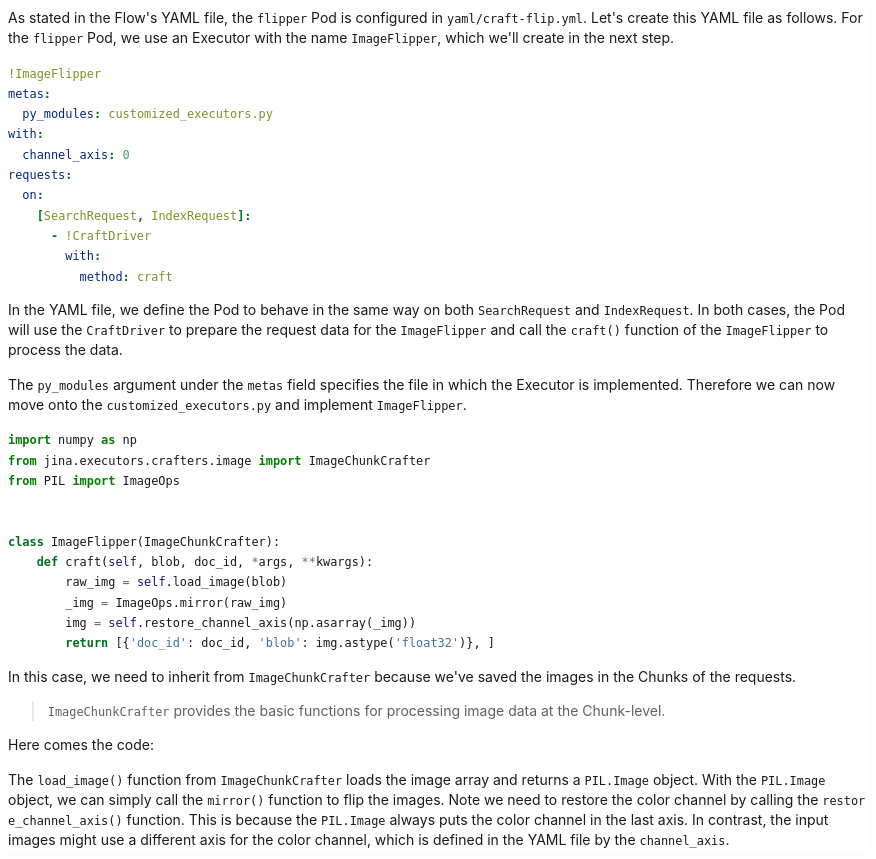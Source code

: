 </tr>
</table>

As stated in the Flow's YAML file, the `flipper` Pod is configured in `yaml/craft-flip.yml`. Let's create this YAML file as follows. For the `flipper` Pod, we use an Executor with the name `ImageFlipper`, which we'll create in the next step. 

```yaml
!ImageFlipper
metas:
  py_modules: customized_executors.py
with:
  channel_axis: 0
requests:
  on:
    [SearchRequest, IndexRequest]:
      - !CraftDriver
        with:
          method: craft

```

In the YAML file, we define the Pod to behave in the same way on both `SearchRequest` and `IndexRequest`. In both cases, the Pod will use the `CraftDriver` to prepare the request data for the `ImageFlipper` and call the `craft()` function of the `ImageFlipper` to process the data.

The `py_modules` argument under the `metas` field specifies the file in which the Executor is implemented. Therefore we can now move onto the `customized_executors.py` and implement `ImageFlipper`.

```python
import numpy as np
from jina.executors.crafters.image import ImageChunkCrafter
from PIL import ImageOps


class ImageFlipper(ImageChunkCrafter):
    def craft(self, blob, doc_id, *args, **kwargs):
        raw_img = self.load_image(blob)
        _img = ImageOps.mirror(raw_img)
        img = self.restore_channel_axis(np.asarray(_img))
        return [{'doc_id': doc_id, 'blob': img.astype('float32')}, ]
```

In this case, we need to inherit from `ImageChunkCrafter` because we've saved the images in the Chunks of the requests.

> `ImageChunkCrafter` provides the basic functions for processing image data at the Chunk-level.

Here comes the code: 

The `load_image()` function from `ImageChunkCrafter` loads the image array and returns a `PIL.Image` object. With the `PIL.Image` object, we can simply call the `mirror()` function to flip the images. Note we need to restore the color channel by calling the `restore_channel_axis()` function. This is because the `PIL.Image` always puts the color channel in the last axis. In contrast, the input images might use a different axis for the color channel, which is defined in the YAML file by the `channel_axis`.
  